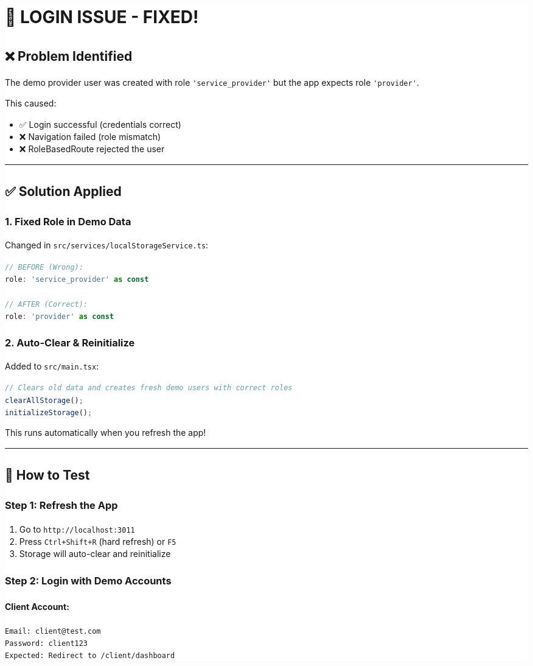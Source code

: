 # 🔧 LOGIN ISSUE - FIXED!

## ❌ Problem Identified

The demo provider user was created with role `'service_provider'` but the app expects role `'provider'`.

This caused:
- ✅ Login successful (credentials correct)
- ❌ Navigation failed (role mismatch)
- ❌ RoleBasedRoute rejected the user

---

## ✅ Solution Applied

### 1. **Fixed Role in Demo Data**
Changed in `src/services/localStorageService.ts`:
```typescript
// BEFORE (Wrong):
role: 'service_provider' as const

// AFTER (Correct):
role: 'provider' as const
```

### 2. **Auto-Clear & Reinitialize**
Added to `src/main.tsx`:
```typescript
// Clears old data and creates fresh demo users with correct roles
clearAllStorage();
initializeStorage();
```

This runs automatically when you refresh the app!

---

## 🎯 How to Test

### **Step 1: Refresh the App**
1. Go to `http://localhost:3011`
2. Press `Ctrl+Shift+R` (hard refresh) or `F5`
3. Storage will auto-clear and reinitialize

### **Step 2: Login with Demo Accounts**

#### **Client Account:**
```
Email: client@test.com
Password: client123
Expected: Redirect to /client/dashboard
```
